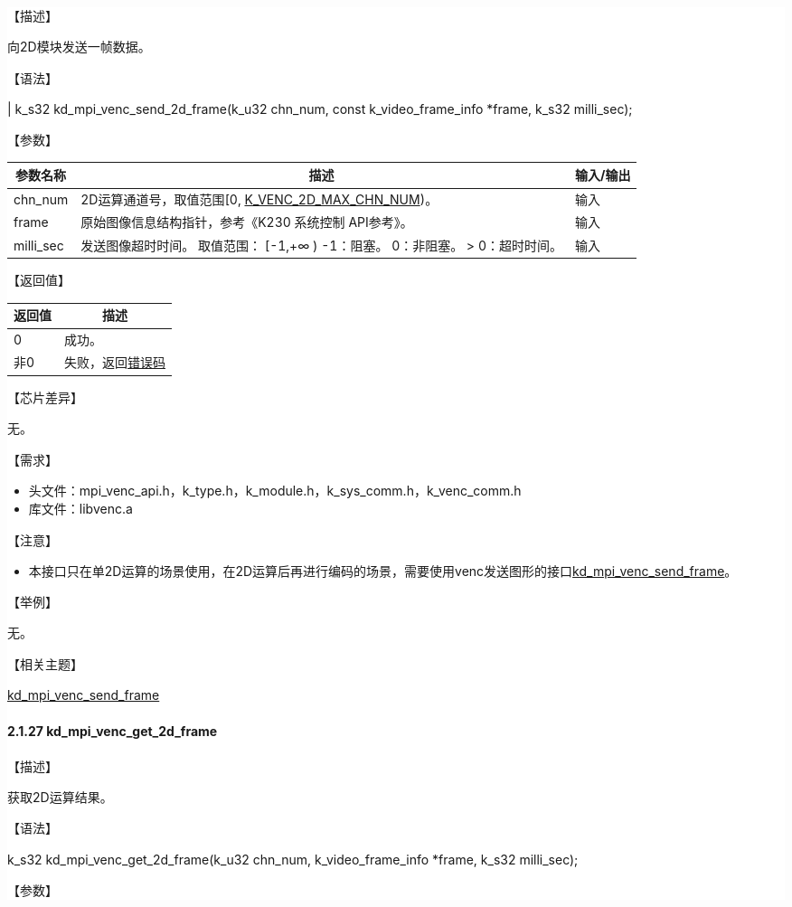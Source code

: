 【描述】

向2D模块发送一帧数据。

【语法】

| k_s32 kd_mpi_venc_send_2d_frame(k_u32 chn_num, const k_video_frame_info \*frame, k_s32 milli_sec);

【参数】

| 参数名称  | 描述 | 输入/输出 |
|---|---|---|
| chn_num | 2D运算通道号，取值范围[0, [K_VENC_2D_MAX_CHN_NUM](#311-venc_max_chn_num))。 | 输入 |
| frame | 原始图像信息结构指针，参考《K230 系统控制 API参考》。 | 输入 |
| milli_sec | 发送图像超时时间。 取值范围： [-1,+∞ ) -1：阻塞。 0：非阻塞。 \> 0：超时时间。 | 输入 |

【返回值】

| 返回值 | 描述 |
|---|---|
| 0      | 成功。                      |
| 非0    | 失败，返回[错误码](#5-错误码) |

【芯片差异】

无。

【需求】

- 头文件：mpi_venc_api.h，k_type.h，k_module.h，k_sys_comm.h，k_venc_comm.h
- 库文件：libvenc.a

【注意】

- 本接口只在单2D运算的场景使用，在2D运算后再进行编码的场景，需要使用venc发送图形的接口[kd_mpi_venc_send_frame](#218-kd_mpi_venc_send_frame)。

【举例】

无。

【相关主题】

[kd_mpi_venc_send_frame](#218-kd_mpi_venc_send_frame)

#### 2.1.27 kd_mpi_venc_get_2d_frame

【描述】

获取2D运算结果。

【语法】

k_s32 kd_mpi_venc_get_2d_frame(k_u32 chn_num, k_video_frame_info \*frame, k_s32 milli_sec);

【参数】
